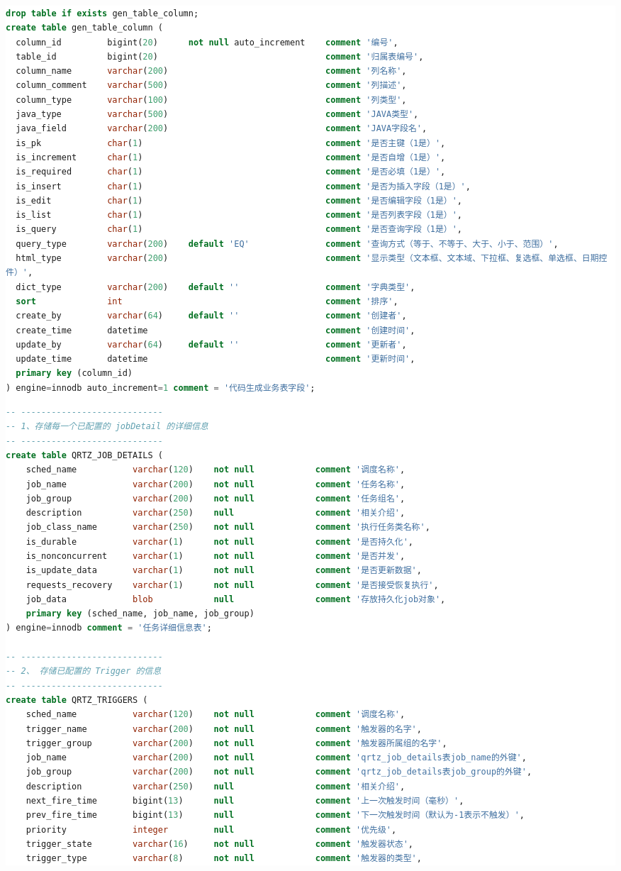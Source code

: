 ```sql
drop table if exists gen_table_column;
create table gen_table_column (
  column_id         bigint(20)      not null auto_increment    comment '编号',
  table_id          bigint(20)                                 comment '归属表编号',
  column_name       varchar(200)                               comment '列名称',
  column_comment    varchar(500)                               comment '列描述',
  column_type       varchar(100)                               comment '列类型',
  java_type         varchar(500)                               comment 'JAVA类型',
  java_field        varchar(200)                               comment 'JAVA字段名',
  is_pk             char(1)                                    comment '是否主键（1是）',
  is_increment      char(1)                                    comment '是否自增（1是）',
  is_required       char(1)                                    comment '是否必填（1是）',
  is_insert         char(1)                                    comment '是否为插入字段（1是）',
  is_edit           char(1)                                    comment '是否编辑字段（1是）',
  is_list           char(1)                                    comment '是否列表字段（1是）',
  is_query          char(1)                                    comment '是否查询字段（1是）',
  query_type        varchar(200)    default 'EQ'               comment '查询方式（等于、不等于、大于、小于、范围）',
  html_type         varchar(200)                               comment '显示类型（文本框、文本域、下拉框、复选框、单选框、日期控件）',
  dict_type         varchar(200)    default ''                 comment '字典类型',
  sort              int                                        comment '排序',
  create_by         varchar(64)     default ''                 comment '创建者',
  create_time 	    datetime                                   comment '创建时间',
  update_by         varchar(64)     default ''                 comment '更新者',
  update_time       datetime                                   comment '更新时间',
  primary key (column_id)
) engine=innodb auto_increment=1 comment = '代码生成业务表字段';
```

```sql
-- ----------------------------
-- 1、存储每一个已配置的 jobDetail 的详细信息
-- ----------------------------
create table QRTZ_JOB_DETAILS (
    sched_name           varchar(120)    not null            comment '调度名称',
    job_name             varchar(200)    not null            comment '任务名称',
    job_group            varchar(200)    not null            comment '任务组名',
    description          varchar(250)    null                comment '相关介绍',
    job_class_name       varchar(250)    not null            comment '执行任务类名称',
    is_durable           varchar(1)      not null            comment '是否持久化',
    is_nonconcurrent     varchar(1)      not null            comment '是否并发',
    is_update_data       varchar(1)      not null            comment '是否更新数据',
    requests_recovery    varchar(1)      not null            comment '是否接受恢复执行',
    job_data             blob            null                comment '存放持久化job对象',
    primary key (sched_name, job_name, job_group)
) engine=innodb comment = '任务详细信息表';

-- ----------------------------
-- 2、 存储已配置的 Trigger 的信息
-- ----------------------------
create table QRTZ_TRIGGERS (
    sched_name           varchar(120)    not null            comment '调度名称',
    trigger_name         varchar(200)    not null            comment '触发器的名字',
    trigger_group        varchar(200)    not null            comment '触发器所属组的名字',
    job_name             varchar(200)    not null            comment 'qrtz_job_details表job_name的外键',
    job_group            varchar(200)    not null            comment 'qrtz_job_details表job_group的外键',
    description          varchar(250)    null                comment '相关介绍',
    next_fire_time       bigint(13)      null                comment '上一次触发时间（毫秒）',
    prev_fire_time       bigint(13)      null                comment '下一次触发时间（默认为-1表示不触发）',
    priority             integer         null                comment '优先级',
    trigger_state        varchar(16)     not null            comment '触发器状态',
    trigger_type         varchar(8)      not null            comment '触发器的类型',
```